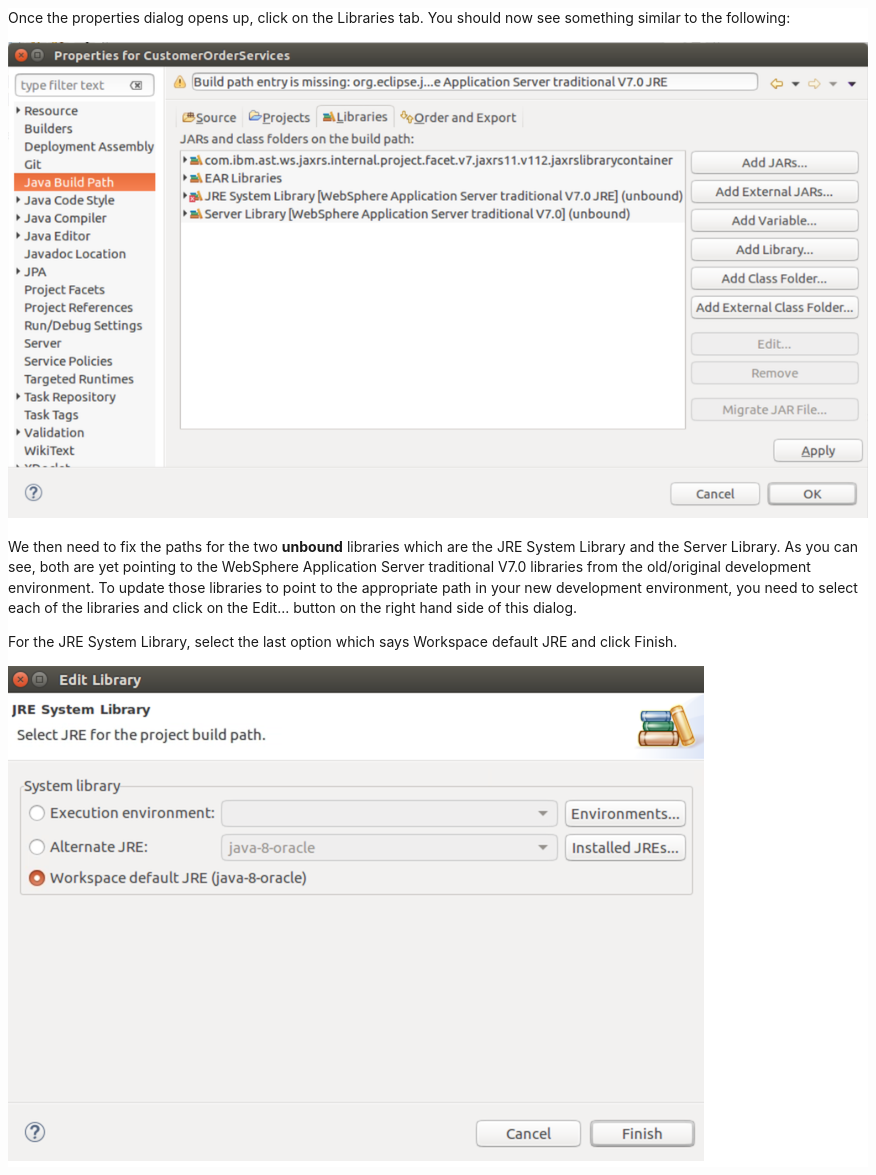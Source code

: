 Once the properties dialog opens up, click on the Libraries tab. You should now see something similar to the following:

![Source migration 41](/static/imgs/toLiberty/Source41.png)

We then need to fix the paths for the two **unbound** libraries which are the JRE System Library and the Server Library. As you can see, both are yet pointing to the WebSphere Application Server traditional V7.0 libraries from the old/original development environment. To update those libraries to point to the appropriate path in your new development environment, you need to select each of the libraries and click on the Edit... button on the right hand side of this dialog.

For the JRE System Library, select the last option which says Workspace default JRE and click Finish.

![Source migration 42](/static/imgs/toLiberty/Source42.png)
